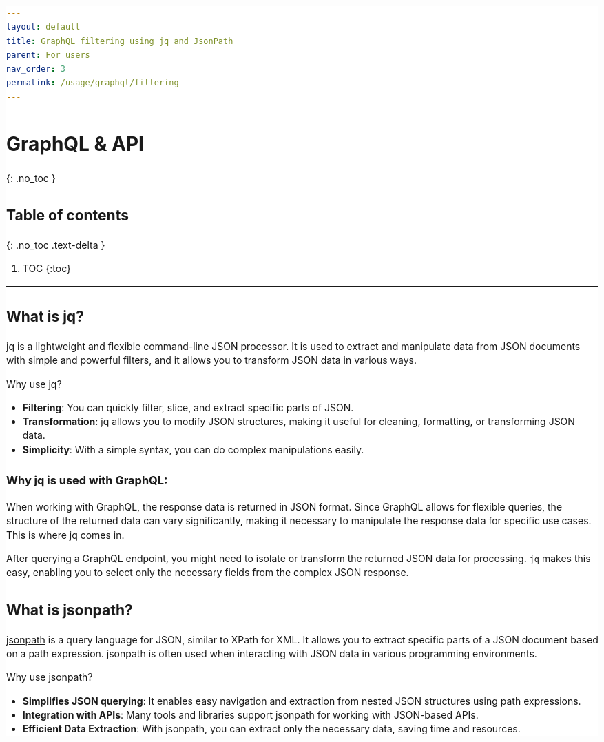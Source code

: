 ```yaml
---
layout: default
title: GraphQL filtering using jq and JsonPath
parent: For users
nav_order: 3
permalink: /usage/graphql/filtering
---
```

# GraphQL & API
{: .no_toc }

## Table of contents
{: .no_toc .text-delta }

1. TOC
{:toc}

---


## What is jq?

[jq](https://stedolan.github.io/jq/) is a lightweight and flexible command-line JSON processor. It is used to extract and manipulate data from JSON documents with simple and powerful filters, and it allows you to transform JSON data in various ways.

Why use jq?
- **Filtering**: You can quickly filter, slice, and extract specific parts of JSON.
- **Transformation**: jq allows you to modify JSON structures, making it useful for cleaning, formatting, or transforming JSON data.
- **Simplicity**: With a simple syntax, you can do complex manipulations easily.

### Why jq is used with GraphQL:

When working with GraphQL, the response data is  returned in JSON format. Since GraphQL allows for flexible queries, the structure of the returned data can vary significantly, making it necessary to manipulate the response data for specific use cases. This is where jq comes in. 

After querying a GraphQL endpoint, you might need to isolate or transform the returned JSON data for processing. `jq` makes this easy, enabling you to select only the necessary fields from the complex JSON response.

## What is jsonpath?

[jsonpath](https://goessner.net/articles/JsonPath/) is a query language for JSON, similar to XPath for XML. It allows you to extract specific parts of a JSON document based on a path expression. jsonpath is often used when interacting with JSON data in various programming environments.

Why use jsonpath?
- **Simplifies JSON querying**: It enables easy navigation and extraction from nested JSON structures using path expressions.
- **Integration with APIs**: Many tools and libraries support jsonpath for working with JSON-based APIs.
- **Efficient Data Extraction**: With jsonpath, you can extract only the necessary data, saving time and resources.

